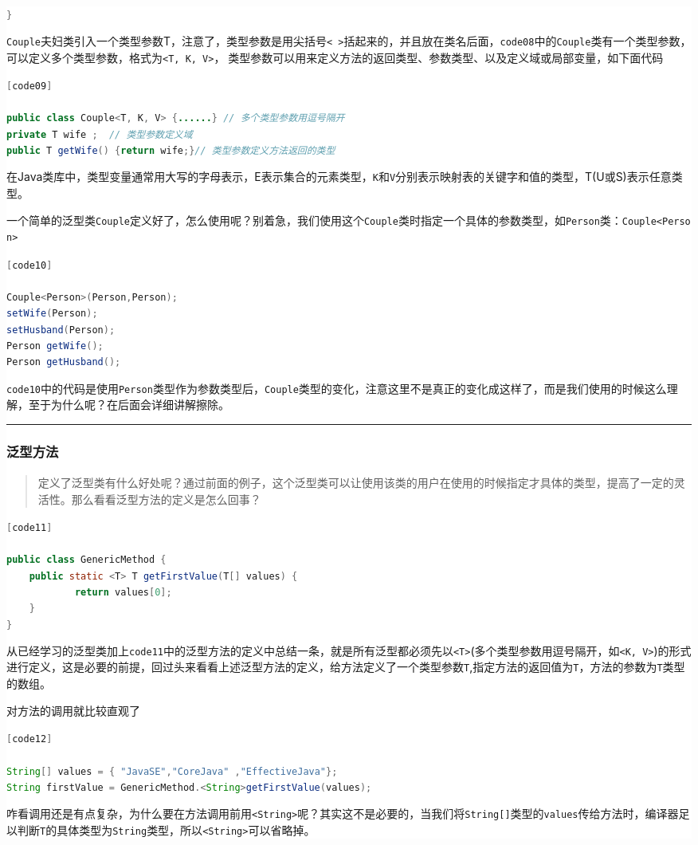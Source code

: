 ```java
}
```     
`Couple`夫妇类引入一个类型参数T，注意了，类型参数是用尖括号`< >`括起来的，并且放在类名后面，`code08`中的`Couple`类有一个类型参数，可以定义多个类型参数，格式为`<T, K, V>`， 类型参数可以用来定义方法的返回类型、参数类型、以及定义域或局部变量，如下面代码

```java
[code09]

public class Couple<T, K, V> {......} // 多个类型参数用逗号隔开
private T wife ;  // 类型参数定义域
public T getWife() {return wife;}// 类型参数定义方法返回的类型
```          
          
在Java类库中，类型变量通常用大写的字母表示，E表示集合的元素类型，`K`和`V`分别表示映射表的关键字和值的类型，T(U或S)表示任意类型。

一个简单的泛型类`Couple`定义好了，怎么使用呢？别着急，我们使用这个`Couple`类时指定一个具体的参数类型，如`Person`类：`Couple<Person>`

```java
[code10]

Couple<Person>(Person,Person);
setWife(Person);
setHusband(Person);
Person getWife();
Person getHusband();
```          

`code10`中的代码是使用`Person`类型作为参数类型后，`Couple`类型的变化，注意这里不是真正的变化成这样了，而是我们使用的时候这么理解，至于为什么呢？在后面会详细讲解擦除。

---

### 泛型方法
>定义了泛型类有什么好处呢？通过前面的例子，这个泛型类可以让使用该类的用户在使用的时候指定才具体的类型，提高了一定的灵活性。那么看看泛型方法的定义是怎么回事？

```java
[code11]

public class GenericMethod {
	public static <T> T getFirstValue(T[] values) {
			return values[0];
	}
}
```	     
     
从已经学习的泛型类加上`code11`中的泛型方法的定义中总结一条，就是所有泛型都必须先以`<T>`(多个类型参数用逗号隔开，如`<K, V>`)的形式进行定义，这是必要的前提，回过头来看看上述泛型方法的定义，给方法定义了一个类型参数`T`,指定方法的返回值为`T`，方法的参数为`T`类型的数组。

对方法的调用就比较直观了

```java
[code12]

String[] values = { "JavaSE","CoreJava" ,"EffectiveJava"};
String firstValue = GenericMethod.<String>getFirstValue(values);
```
          
咋看调用还是有点复杂，为什么要在方法调用前用`<String>`呢？其实这不是必要的，当我们将`String[]`类型的`values`传给方法时，编译器足以判断`T`的具体类型为`String`类型，所以`<String>`可以省略掉。
